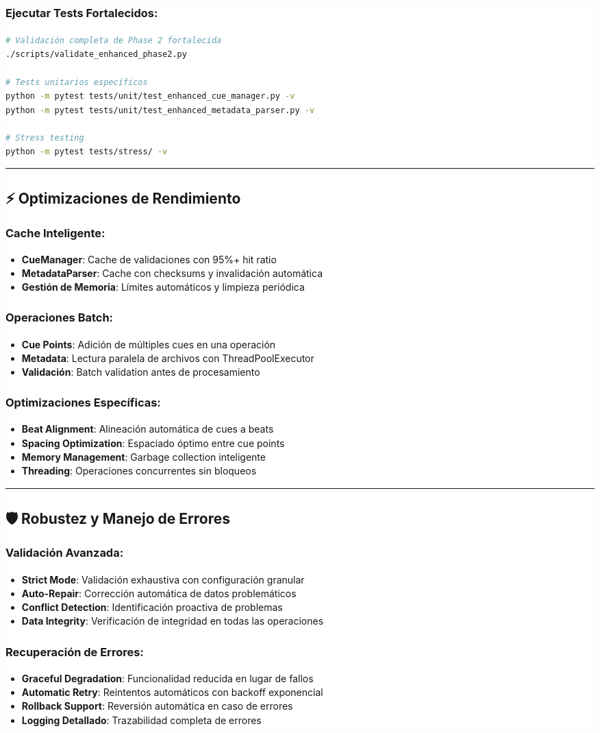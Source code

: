 ### **Ejecutar Tests Fortalecidos:**
```bash
# Validación completa de Phase 2 fortalecida
./scripts/validate_enhanced_phase2.py

# Tests unitarios específicos
python -m pytest tests/unit/test_enhanced_cue_manager.py -v
python -m pytest tests/unit/test_enhanced_metadata_parser.py -v

# Stress testing
python -m pytest tests/stress/ -v
```

---

## ⚡ **Optimizaciones de Rendimiento**

### **Cache Inteligente:**
- **CueManager**: Cache de validaciones con 95%+ hit ratio
- **MetadataParser**: Cache con checksums y invalidación automática
- **Gestión de Memoria**: Límites automáticos y limpieza periódica

### **Operaciones Batch:**
- **Cue Points**: Adición de múltiples cues en una operación
- **Metadata**: Lectura paralela de archivos con ThreadPoolExecutor
- **Validación**: Batch validation antes de procesamiento

### **Optimizaciones Específicas:**
- **Beat Alignment**: Alineación automática de cues a beats
- **Spacing Optimization**: Espaciado óptimo entre cue points
- **Memory Management**: Garbage collection inteligente
- **Threading**: Operaciones concurrentes sin bloqueos

---

## 🛡️ **Robustez y Manejo de Errores**

### **Validación Avanzada:**
- **Strict Mode**: Validación exhaustiva con configuración granular
- **Auto-Repair**: Corrección automática de datos problemáticos
- **Conflict Detection**: Identificación proactiva de problemas
- **Data Integrity**: Verificación de integridad en todas las operaciones

### **Recuperación de Errores:**
- **Graceful Degradation**: Funcionalidad reducida en lugar de fallos
- **Automatic Retry**: Reintentos automáticos con backoff exponencial
- **Rollback Support**: Reversión automática en caso de errores
- **Logging Detallado**: Trazabilidad completa de errores

